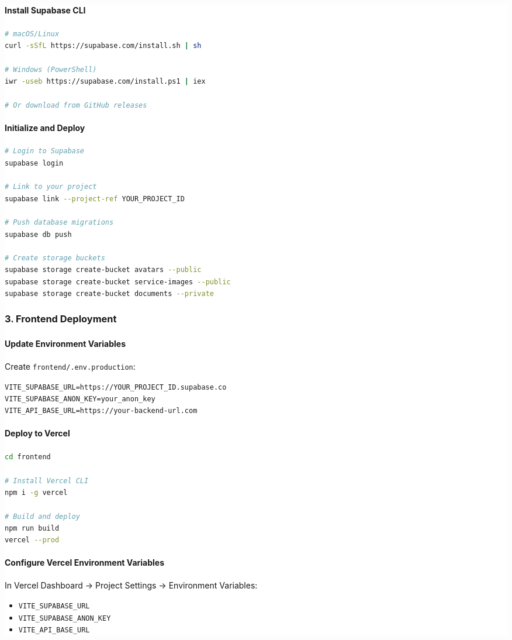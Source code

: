 #### Install Supabase CLI
```bash
# macOS/Linux
curl -sSfL https://supabase.com/install.sh | sh

# Windows (PowerShell)
iwr -useb https://supabase.com/install.ps1 | iex

# Or download from GitHub releases
```

#### Initialize and Deploy
```bash
# Login to Supabase
supabase login

# Link to your project
supabase link --project-ref YOUR_PROJECT_ID

# Push database migrations
supabase db push

# Create storage buckets
supabase storage create-bucket avatars --public
supabase storage create-bucket service-images --public
supabase storage create-bucket documents --private
```

### 3. Frontend Deployment

#### Update Environment Variables
Create `frontend/.env.production`:
```env
VITE_SUPABASE_URL=https://YOUR_PROJECT_ID.supabase.co
VITE_SUPABASE_ANON_KEY=your_anon_key
VITE_API_BASE_URL=https://your-backend-url.com
```

#### Deploy to Vercel
```bash
cd frontend

# Install Vercel CLI
npm i -g vercel

# Build and deploy
npm run build
vercel --prod
```

#### Configure Vercel Environment Variables
In Vercel Dashboard → Project Settings → Environment Variables:
- `VITE_SUPABASE_URL`
- `VITE_SUPABASE_ANON_KEY`
- `VITE_API_BASE_URL`

